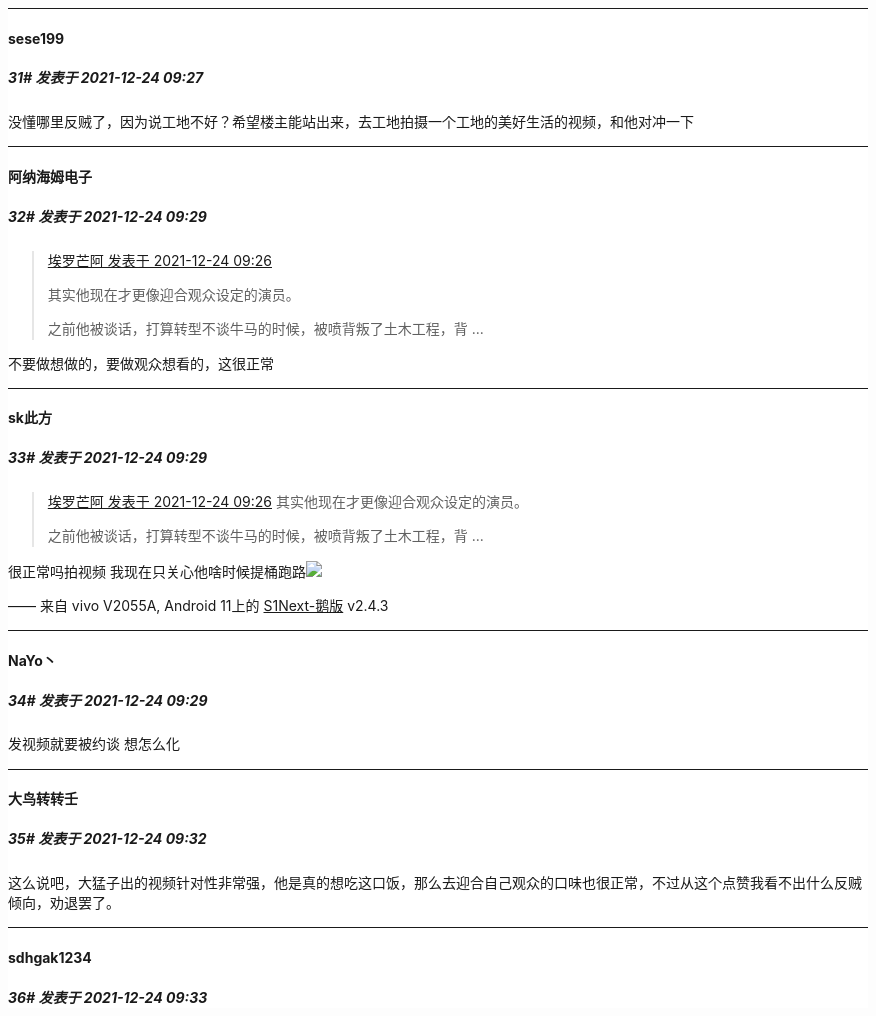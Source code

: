 

*****

####  sese199  
##### 31#       发表于 2021-12-24 09:27

没懂哪里反贼了，因为说工地不好？希望楼主能站出来，去工地拍摄一个工地的美好生活的视频，和他对冲一下

*****

####  阿纳海姆电子  
##### 32#       发表于 2021-12-24 09:29

<blockquote><a href="httphttps://bbs.saraba1st.com/2b/forum.php?mod=redirect&amp;goto=findpost&amp;pid=54023150&amp;ptid=2043716" target="_blank">埃罗芒阿 发表于 2021-12-24 09:26</a>

其实他现在才更像迎合观众设定的演员。

之前他被谈话，打算转型不谈牛马的时候，被喷背叛了土木工程，背 ...</blockquote>
不要做想做的，要做观众想看的，这很正常

*****

####  sk此方  
##### 33#       发表于 2021-12-24 09:29

<blockquote><a href="httphttps://bbs.saraba1st.com/2b/forum.php?mod=redirect&amp;goto=findpost&amp;pid=54023150&amp;ptid=2043716" target="_blank">埃罗芒阿 发表于 2021-12-24 09:26</a>
其实他现在才更像迎合观众设定的演员。

之前他被谈话，打算转型不谈牛马的时候，被喷背叛了土木工程，背 ...</blockquote>
很正常吗拍视频 我现在只关心他啥时候提桶跑路<img src="https://static.saraba1st.com/image/smiley/face2017/068.png" referrerpolicy="no-referrer">

—— 来自 vivo V2055A, Android 11上的 [S1Next-鹅版](https://github.com/ykrank/S1-Next/releases) v2.4.3

*****

####  NaYo丶  
##### 34#       发表于 2021-12-24 09:29

发视频就要被约谈 想怎么化

*****

####  大鸟转转壬  
##### 35#       发表于 2021-12-24 09:32

这么说吧，大猛子出的视频针对性非常强，他是真的想吃这口饭，那么去迎合自己观众的口味也很正常，不过从这个点赞我看不出什么反贼倾向，劝退罢了。

*****

####  sdhgak1234  
##### 36#       发表于 2021-12-24 09:33

